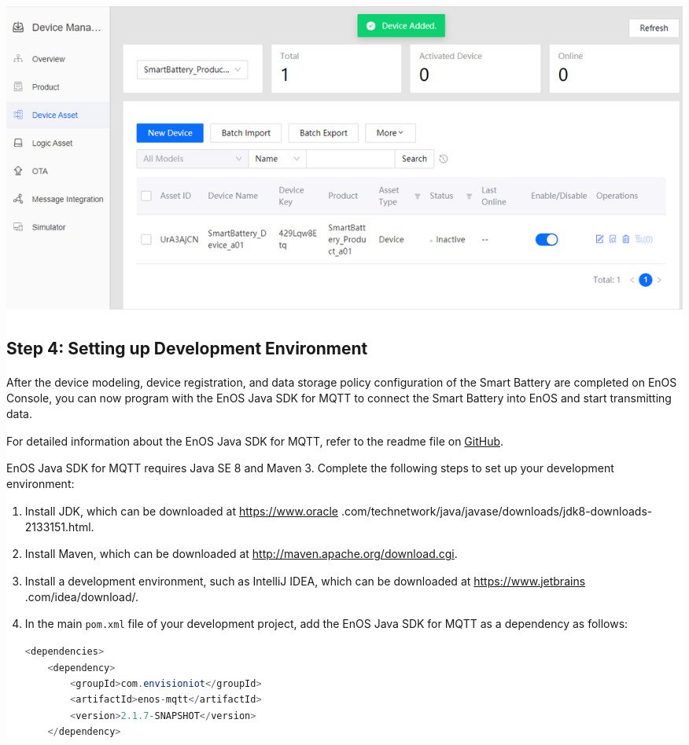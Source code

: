 ![](media/device_register.png)

## Step 4: Setting up Development Environment

After the device modeling, device registration, and data storage policy configuration of the Smart Battery are 
completed on EnOS Console, you can now program with the EnOS Java SDK for MQTT to connect the Smart Battery into EnOS and start transmitting data.

For detailed information about the EnOS Java SDK for MQTT, refer to the readme file on [GitHub](https://github.com/EnvisionIot/enos-mqtt-sdk-java).

EnOS Java SDK for MQTT requires Java SE 8 and Maven 3. Complete the following steps to set up your development environment:

1. Install JDK, which can be downloaded at https://www.oracle
.com/technetwork/java/javase/downloads/jdk8-downloads-2133151.html.

2. Install Maven, which can be downloaded at http://maven.apache.org/download.cgi.

3. Install a development environment, such as IntelliJ IDEA, which can be downloaded at https://www.jetbrains
.com/idea/download/.

4. In the main `pom.xml` file of your development project, add the EnOS Java SDK for MQTT as a dependency as follows:

    ```java
    <dependencies>
        <dependency>
            <groupId>com.envisioniot</groupId>
            <artifactId>enos-mqtt</artifactId>
            <version>2.1.7-SNAPSHOT</version>
        </dependency>
